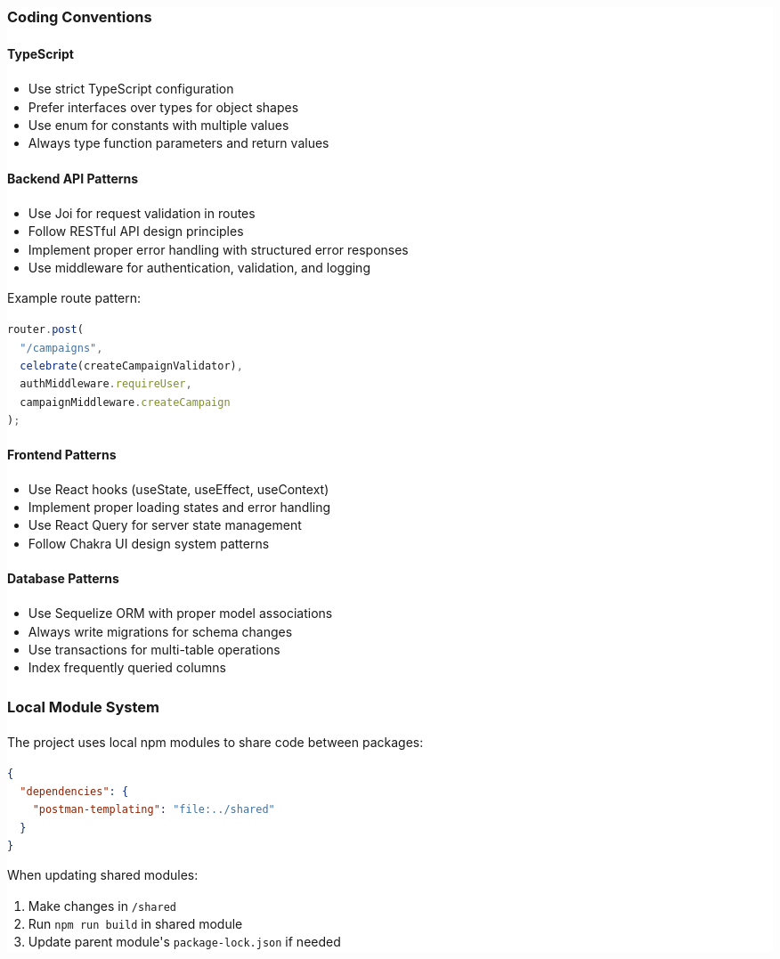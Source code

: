 ### Coding Conventions

#### TypeScript

- Use strict TypeScript configuration
- Prefer interfaces over types for object shapes
- Use enum for constants with multiple values
- Always type function parameters and return values

#### Backend API Patterns

- Use Joi for request validation in routes
- Follow RESTful API design principles
- Implement proper error handling with structured error responses
- Use middleware for authentication, validation, and logging

Example route pattern:

```typescript
router.post(
  "/campaigns",
  celebrate(createCampaignValidator),
  authMiddleware.requireUser,
  campaignMiddleware.createCampaign
);
```

#### Frontend Patterns

- Use React hooks (useState, useEffect, useContext)
- Implement proper loading states and error handling
- Use React Query for server state management
- Follow Chakra UI design system patterns

#### Database Patterns

- Use Sequelize ORM with proper model associations
- Always write migrations for schema changes
- Use transactions for multi-table operations
- Index frequently queried columns

### Local Module System

The project uses local npm modules to share code between packages:

```json
{
  "dependencies": {
    "postman-templating": "file:../shared"
  }
}
```

When updating shared modules:

1. Make changes in `/shared`
2. Run `npm run build` in shared module
3. Update parent module's `package-lock.json` if needed
